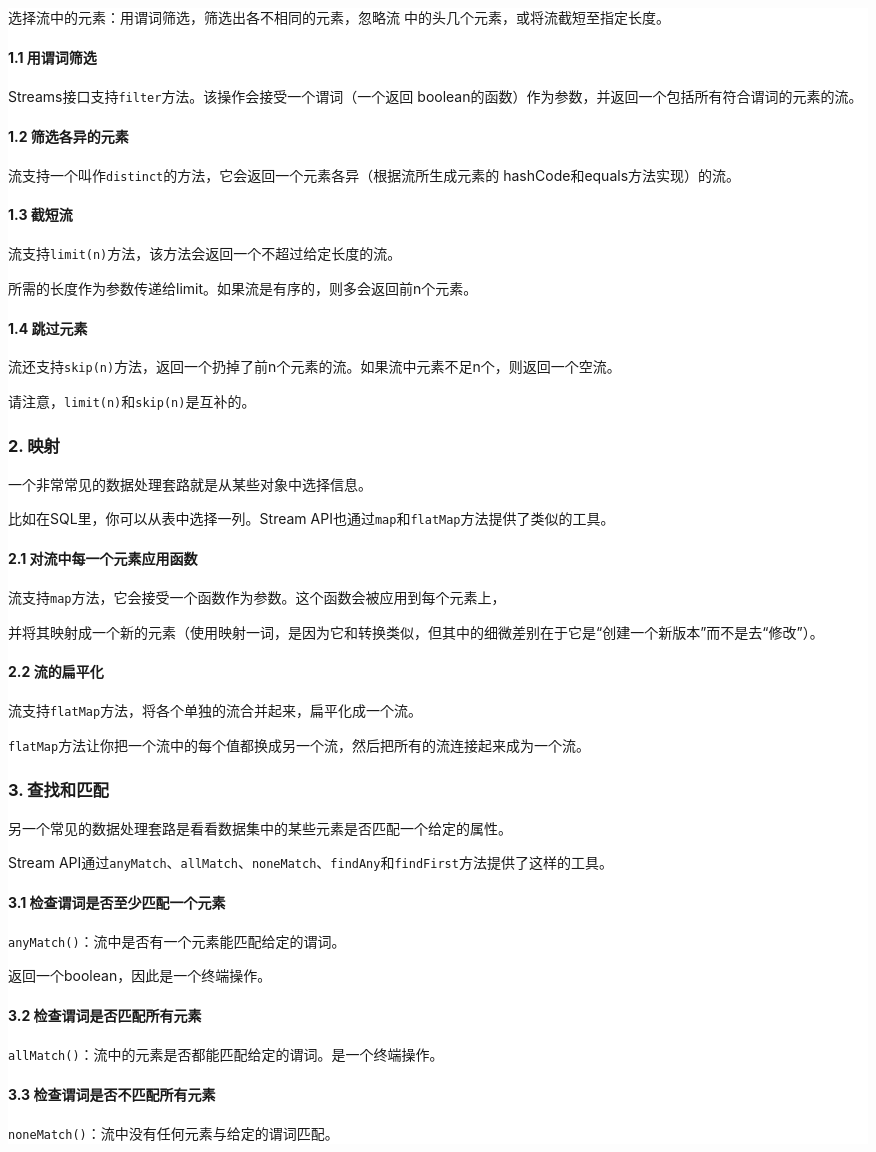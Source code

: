 选择流中的元素：用谓词筛选，筛选出各不相同的元素，忽略流 中的头几个元素，或将流截短至指定长度。

#### 1.1 用谓词筛选

Streams接口支持`filter`方法。该操作会接受一个谓词（一个返回 boolean的函数）作为参数，并返回一个包括所有符合谓词的元素的流。

#### 1.2 筛选各异的元素

流支持一个叫作`distinct`的方法，它会返回一个元素各异（根据流所生成元素的 hashCode和equals方法实现）的流。

#### 1.3 截短流

流支持`limit(n)`方法，该方法会返回一个不超过给定长度的流。

所需的长度作为参数传递给limit。如果流是有序的，则多会返回前n个元素。

#### 1.4 跳过元素

流还支持`skip(n)`方法，返回一个扔掉了前n个元素的流。如果流中元素不足n个，则返回一个空流。

请注意，`limit(n)`和`skip(n)`是互补的。

### 2. 映射

一个非常常见的数据处理套路就是从某些对象中选择信息。

比如在SQL里，你可以从表中选择一列。Stream API也通过`map`和`flatMap`方法提供了类似的工具。

#### 2.1 对流中每一个元素应用函数

流支持`map`方法，它会接受一个函数作为参数。这个函数会被应用到每个元素上，

并将其映射成一个新的元素（使用映射一词，是因为它和转换类似，但其中的细微差别在于它是“创建一个新版本”而不是去“修改”）。

#### 2.2 流的扁平化

流支持`flatMap`方法，将各个单独的流合并起来，扁平化成一个流。

`flatMap`方法让你把一个流中的每个值都换成另一个流，然后把所有的流连接起来成为一个流。

### 3. 查找和匹配

另一个常见的数据处理套路是看看数据集中的某些元素是否匹配一个给定的属性。

Stream API通过`anyMatch`、`allMatch`、`noneMatch`、`findAny`和`findFirst`方法提供了这样的工具。

#### 3.1 检查谓词是否至少匹配一个元素

`anyMatch()`：流中是否有一个元素能匹配给定的谓词。

返回一个boolean，因此是一个终端操作。

#### 3.2 检查谓词是否匹配所有元素

`allMatch()`：流中的元素是否都能匹配给定的谓词。是一个终端操作。

#### 3.3 检查谓词是否不匹配所有元素

`noneMatch()`：流中没有任何元素与给定的谓词匹配。
